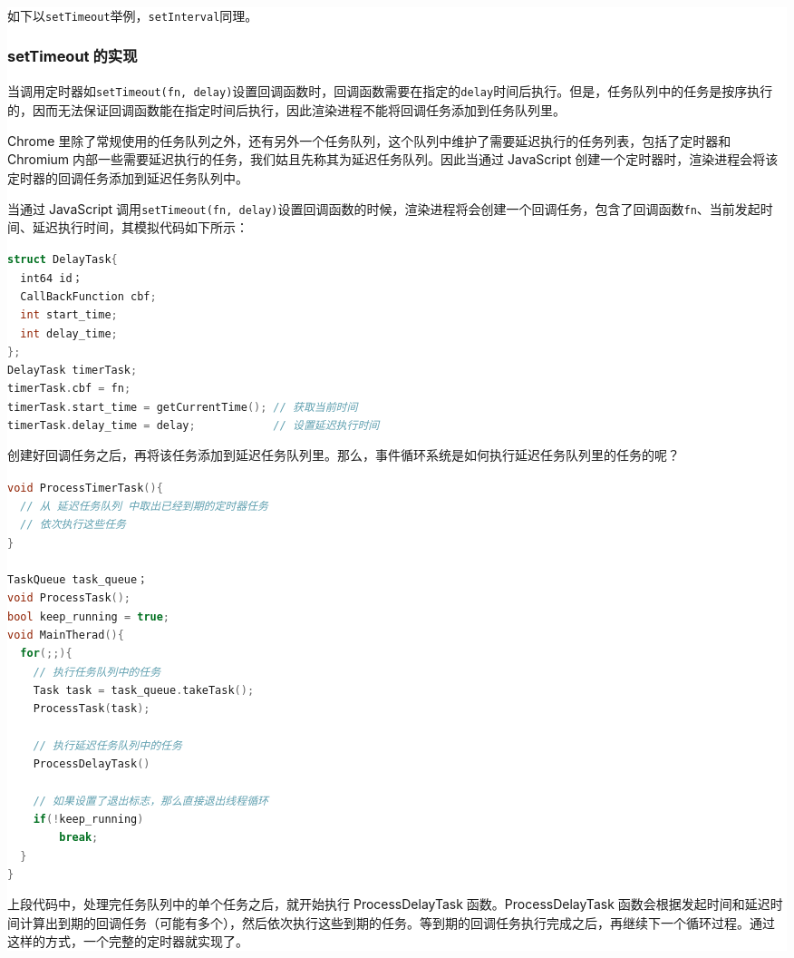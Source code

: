 如下以`setTimeout`举例，`setInterval`同理。

### setTimeout 的实现

当调用定时器如`setTimeout(fn, delay)`设置回调函数时，回调函数需要在指定的`delay`时间后执行。但是，任务队列中的任务是按序执行的，因而无法保证回调函数能在指定时间后执行，因此渲染进程不能将回调任务添加到任务队列里。

Chrome 里除了常规使用的任务队列之外，还有另外一个任务队列，这个队列中维护了需要延迟执行的任务列表，包括了定时器和 Chromium 内部一些需要延迟执行的任务，我们姑且先称其为延迟任务队列。因此当通过 JavaScript 创建一个定时器时，渲染进程会将该定时器的回调任务添加到延迟任务队列中。

当通过 JavaScript 调用`setTimeout(fn, delay)`设置回调函数的时候，渲染进程将会创建一个回调任务，包含了回调函数`fn`、当前发起时间、延迟执行时间，其模拟代码如下所示：

```c++
struct DelayTask{
  int64 id；
  CallBackFunction cbf;
  int start_time;
  int delay_time;
};
DelayTask timerTask;
timerTask.cbf = fn;
timerTask.start_time = getCurrentTime(); // 获取当前时间
timerTask.delay_time = delay;            // 设置延迟执行时间
```

创建好回调任务之后，再将该任务添加到延迟任务队列里。那么，事件循环系统是如何执行延迟任务队列里的任务的呢？

```c++
void ProcessTimerTask(){
  // 从 延迟任务队列 中取出已经到期的定时器任务
  // 依次执行这些任务
}

TaskQueue task_queue；
void ProcessTask();
bool keep_running = true;
void MainTherad(){
  for(;;){
    // 执行任务队列中的任务
    Task task = task_queue.takeTask();
    ProcessTask(task);

    // 执行延迟任务队列中的任务
    ProcessDelayTask()

    // 如果设置了退出标志，那么直接退出线程循环
    if(!keep_running)
        break;
  }
}
```

上段代码中，处理完任务队列中的单个任务之后，就开始执行 ProcessDelayTask 函数。ProcessDelayTask 函数会根据发起时间和延迟时间计算出到期的回调任务（可能有多个），然后依次执行这些到期的任务。等到期的回调任务执行完成之后，再继续下一个循环过程。通过这样的方式，一个完整的定时器就实现了。
